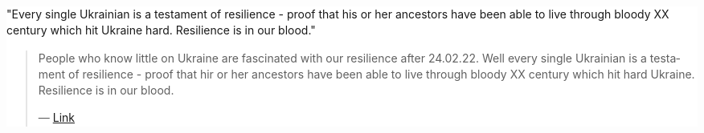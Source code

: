 "Every single Ukrainian is a testament of resilience - proof that his or her ancestors have been able to live through bloody XX century which hit Ukraine hard. Resilience is in our blood."

<blockquote class="twitter-tweet">
    <p lang="en" dir="ltr">
    People who know little on Ukraine are fascinated with our resilience after 24.02.22. Well every single Ukrainian is a testament of resilience - proof that hir or her ancestors have been able to live through bloody XX century which hit hard Ukraine. Resilience is in our blood.<br />
    </p>
    &mdash; <a href="https://twitter.com/MBielieskov/status/1570781131741757441">Link</a>
</blockquote>
